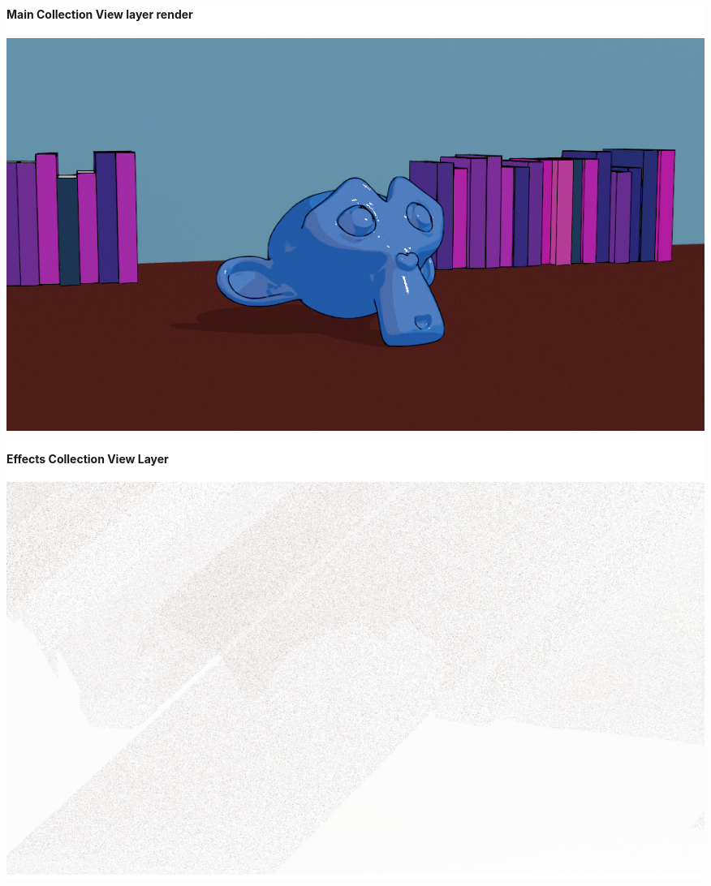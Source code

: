 
#### Main Collection View layer render



![view_layers_main.png](./_resources/view_layers_main.png)


#### Effects Collection View Layer



![view_layers_effects.png](./_resources/view_layers_effects-1.png)
